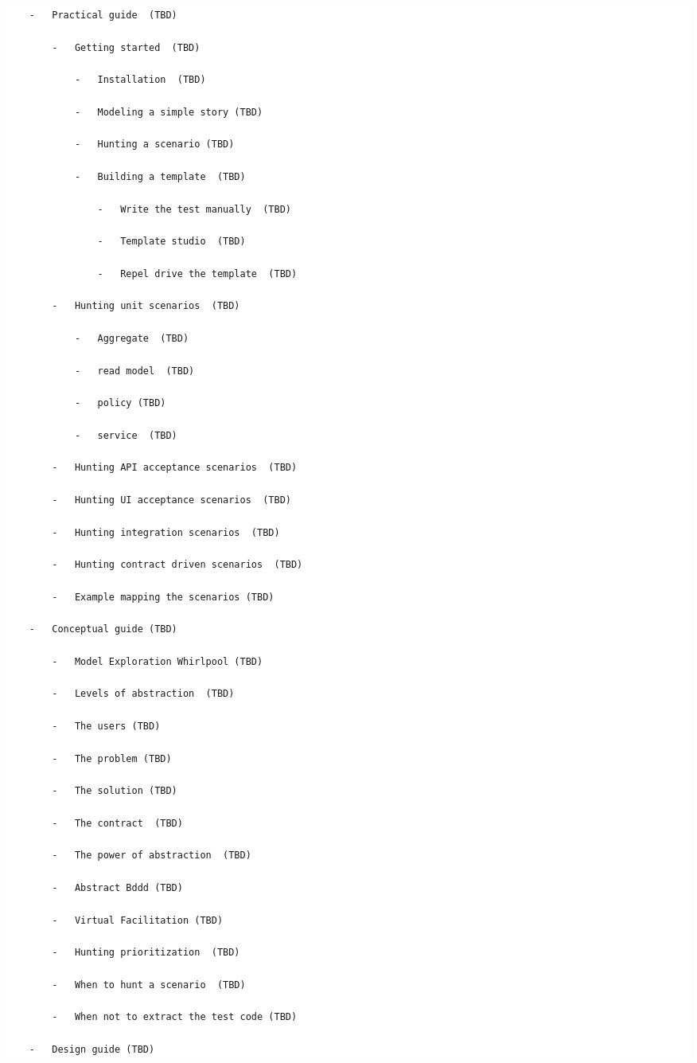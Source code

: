         -   Practical guide  (TBD)
        
            -   Getting started  (TBD)

                -   Installation  (TBD)

                -   Modeling a simple story (TBD)

                -   Hunting a scenario (TBD)

                -   Building a template  (TBD)

                    -   Write the test manually  (TBD)

                    -   Template studio  (TBD)

                    -   Repel drive the template  (TBD)

            -   Hunting unit scenarios  (TBD)

                -   Aggregate  (TBD)

                -   read model  (TBD)

                -   policy (TBD)

                -   service  (TBD)

            -   Hunting API acceptance scenarios  (TBD)

            -   Hunting UI acceptance scenarios  (TBD)

            -   Hunting integration scenarios  (TBD)

            -   Hunting contract driven scenarios  (TBD)

            -   Example mapping the scenarios (TBD)

        -   Conceptual guide (TBD)

            -   Model Exploration Whirlpool (TBD)

            -   Levels of abstraction  (TBD)

            -   The users (TBD)

            -   The problem (TBD)

            -   The solution (TBD)

            -   The contract  (TBD)

            -   The power of abstraction  (TBD)

            -   Abstract Bddd (TBD)

            -   Virtual Facilitation (TBD)

            -   Hunting prioritization  (TBD)

            -   When to hunt a scenario  (TBD)

            -   When not to extract the test code (TBD)

        -   Design guide (TBD)
